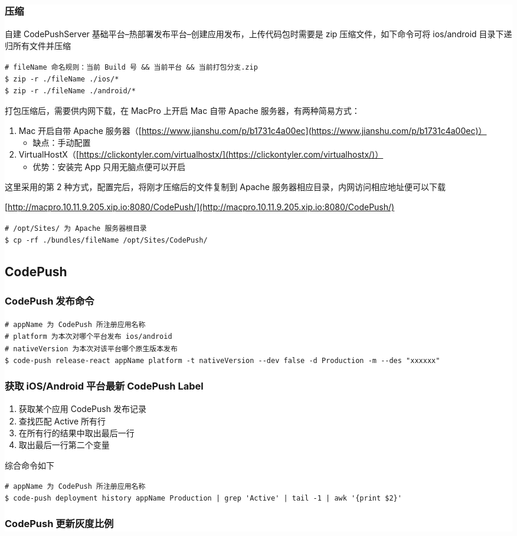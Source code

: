 

### 压缩

自建 CodePushServer 基础平台–热部署发布平台–创建应用发布，上传代码包时需要是 zip 压缩文件，如下命令可将 ios/android 目录下递归所有文件并压缩

```shell
# fileName 命名规则：当前 Build 号 && 当前平台 && 当前打包分支.zip
$ zip -r ./fileName ./ios/*
$ zip -r ./fileName ./android/*
```

打包压缩后，需要供内网下载，在 MacPro 上开启 Mac 自带 Apache 服务器，有两种简易方式：

1. Mac 开启自带 Apache 服务器（[https://www.jianshu.com/p/b1731c4a00ec](https://www.jianshu.com/p/b1731c4a00ec)）
    * 缺点：手动配置
2. VirtualHostX（[https://clickontyler.com/virtualhostx/](https://clickontyler.com/virtualhostx/)）
    * 优势：安装完 App 只用无脑点便可以开启

这里采用的第 2 种方式，配置完后，将刚才压缩后的文件复制到 Apache 服务器相应目录，内网访问相应地址便可以下载

[http://macpro.10.11.9.205.xip.io:8080/CodePush/](http://macpro.10.11.9.205.xip.io:8080/CodePush/)

```shell
# /opt/Sites/ 为 Apache 服务器根目录
$ cp -rf ./bundles/fileName /opt/Sites/CodePush/
```

## CodePush

### CodePush 发布命令

```shell
# appName 为 CodePush 所注册应用名称
# platform 为本次对哪个平台发布 ios/android
# nativeVersion 为本次对该平台哪个原生版本发布
$ code-push release-react appName platform -t nativeVersion --dev false -d Production -m --des "xxxxxx"
```

### 获取 iOS/Android 平台最新 CodePush Label

1. 获取某个应用 CodePush 发布记录
2. 查找匹配 Active 所有行
3. 在所有行的结果中取出最后一行
4. 取出最后一行第二个变量

综合命令如下

```shell
# appName 为 CodePush 所注册应用名称
$ code-push deployment history appName Production | grep 'Active' | tail -1 | awk '{print $2}'
```

### CodePush 更新灰度比例
